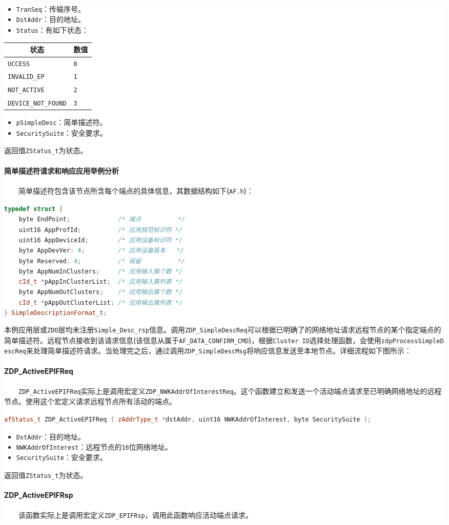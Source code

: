 - `TranSeq`：传输序号。
- `DstAddr`：目的地址。
- `Status`：有如下状态：

状态               | 数值
-------------------|-----
`UCCESS`           | `0`
`INVALID_EP`       | `1`
`NOT_ACTIVE`       | `2`
`DEVICE_NOT_FOUND` | `3`

- `pSimpleDesc`：简单描述符。
- `SecuritySuite`：安全要求。

返回值`ZStatus_t`为状态。

#### 简单描述符请求和响应应用举例分析

&emsp;&emsp;简单描述符包含该节点所含每个端点的具体信息，其数据结构如下(`AF.h`)：

``` cpp
typedef struct {
    byte EndPoint;             /* 端点          */
    uint16 AppProfId;          /* 应用规范标识符 */
    uint16 AppDeviceId;        /* 应用设备标识符 */
    byte AppDevVer: 4;         /* 应用设备版本   */
    byte Reserved: 4;          /* 保留          */
    byte AppNumInClusters;     /* 应用输入簇个数 */
    cId_t *pAppInClusterList;  /* 应用输入簇列表 */
    byte AppNumOutClusters;    /* 应用输出簇个数 */
    cId_t *pAppOutClusterList; /* 应用输出簇列表 */
} SimpleDescriptionFormat_t;
```

本例应用层或`ZDO`层均未注册`Simple_Desc_rsp`信息。调用`ZDP_SimpleDescReq`可以根据已明确了的网络地址请求远程节点的某个指定端点的简单描述符。远程节点接收到该请求信息(该信息从属于`AF_DATA_CONFIRM_CMD`)，根据`Cluster ID`选择处理函数，会使用`zdpProcessSimpleDescReq`来处理简单描述符请求。当处理完之后，通过调用`ZDP_SimpleDescMsg`将响应信息发送至本地节点。详细流程如下图所示：

#### ZDP_ActiveEPIFReq

&emsp;&emsp;`ZDP_ActiveEPIFReq`实际上是调用宏定义`ZDP_NWKAddrOfInterestReq`。这个函数建立和发送一个活动端点请求至已明确网络地址的远程节点。使用这个宏定义请求远程节点所有活动的端点。

``` cpp
afStatus_t ZDP_ActiveEPIFReq ( zAddrType_t *dstAddr, uint16 NWKAddrOfInterest, byte SecuritySuite );
```

- `DstAddr`：目的地址。
- `NWKAddrOfInterest`：远程节点的`16`位网络地址。
- `SecuritySuite`：安全要求。

返回值`ZStatus_t`为状态。

#### ZDP_ActiveEPIFRsp

&emsp;&emsp;该函数实际上是调用宏定义`ZDP_EPIFRsp`，调用此函数响应活动端点请求。
